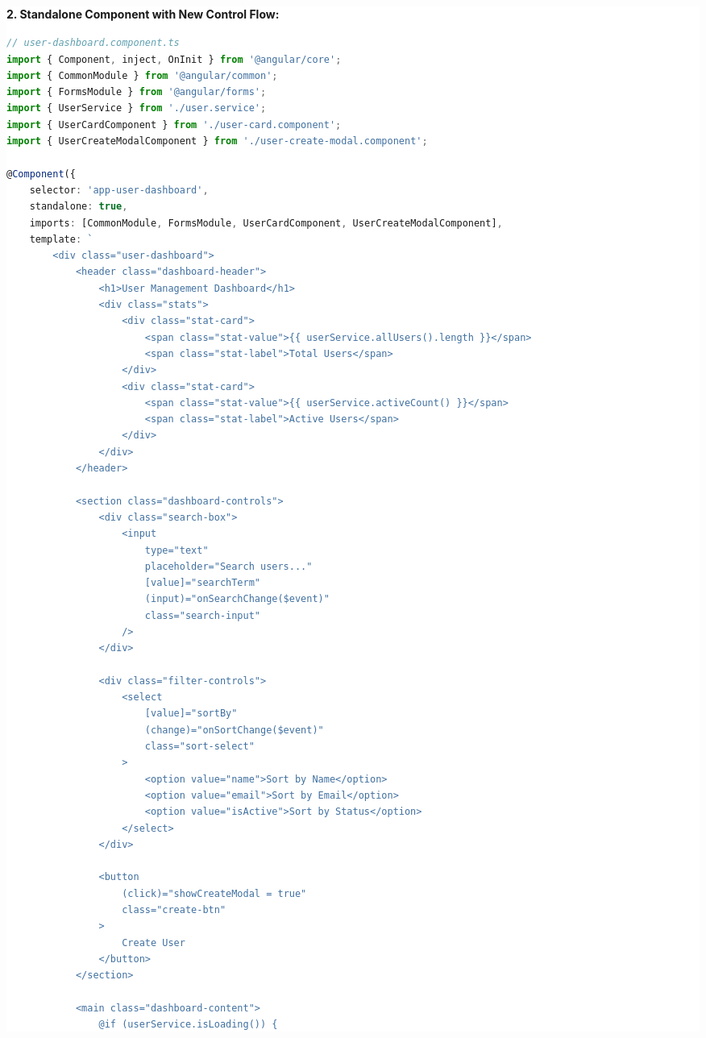 **2. Standalone Component with New Control Flow:**

```typescript
// user-dashboard.component.ts
import { Component, inject, OnInit } from '@angular/core';
import { CommonModule } from '@angular/common';
import { FormsModule } from '@angular/forms';
import { UserService } from './user.service';
import { UserCardComponent } from './user-card.component';
import { UserCreateModalComponent } from './user-create-modal.component';

@Component({
    selector: 'app-user-dashboard',
    standalone: true,
    imports: [CommonModule, FormsModule, UserCardComponent, UserCreateModalComponent],
    template: `
        <div class="user-dashboard">
            <header class="dashboard-header">
                <h1>User Management Dashboard</h1>
                <div class="stats">
                    <div class="stat-card">
                        <span class="stat-value">{{ userService.allUsers().length }}</span>
                        <span class="stat-label">Total Users</span>
                    </div>
                    <div class="stat-card">
                        <span class="stat-value">{{ userService.activeCount() }}</span>
                        <span class="stat-label">Active Users</span>
                    </div>
                </div>
            </header>

            <section class="dashboard-controls">
                <div class="search-box">
                    <input
                        type="text"
                        placeholder="Search users..."
                        [value]="searchTerm"
                        (input)="onSearchChange($event)"
                        class="search-input"
                    />
                </div>

                <div class="filter-controls">
                    <select 
                        [value]="sortBy" 
                        (change)="onSortChange($event)"
                        class="sort-select"
                    >
                        <option value="name">Sort by Name</option>
                        <option value="email">Sort by Email</option>
                        <option value="isActive">Sort by Status</option>
                    </select>
                </div>

                <button 
                    (click)="showCreateModal = true" 
                    class="create-btn"
                >
                    Create User
                </button>
            </section>

            <main class="dashboard-content">
                @if (userService.isLoading()) {
```